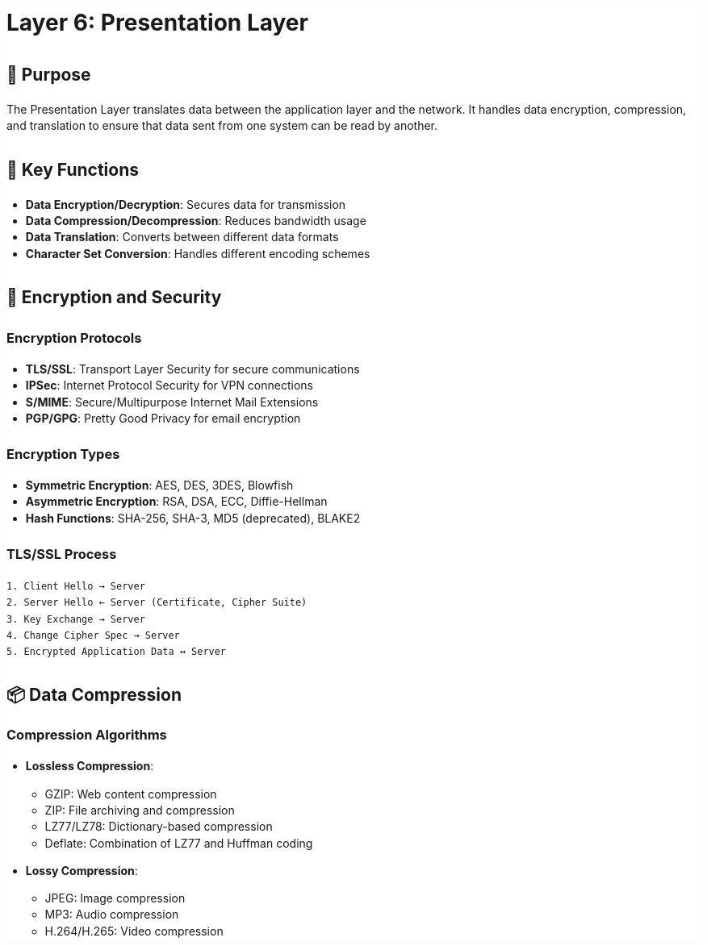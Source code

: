 # Layer 6: Presentation Layer

## 🎯 **Purpose**
The Presentation Layer translates data between the application layer and the network. It handles data encryption, compression, and translation to ensure that data sent from one system can be read by another.

## 🔧 **Key Functions**
- **Data Encryption/Decryption**: Secures data for transmission
- **Data Compression/Decompression**: Reduces bandwidth usage
- **Data Translation**: Converts between different data formats
- **Character Set Conversion**: Handles different encoding schemes

## 🔐 **Encryption and Security**

### **Encryption Protocols**
- **TLS/SSL**: Transport Layer Security for secure communications
- **IPSec**: Internet Protocol Security for VPN connections
- **S/MIME**: Secure/Multipurpose Internet Mail Extensions
- **PGP/GPG**: Pretty Good Privacy for email encryption

### **Encryption Types**
- **Symmetric Encryption**: AES, DES, 3DES, Blowfish
- **Asymmetric Encryption**: RSA, DSA, ECC, Diffie-Hellman
- **Hash Functions**: SHA-256, SHA-3, MD5 (deprecated), BLAKE2

### **TLS/SSL Process**
```
1. Client Hello → Server
2. Server Hello ← Server (Certificate, Cipher Suite)
3. Key Exchange → Server
4. Change Cipher Spec → Server
5. Encrypted Application Data ↔ Server
```

## 📦 **Data Compression**

### **Compression Algorithms**
- **Lossless Compression**:
  - GZIP: Web content compression
  - ZIP: File archiving and compression
  - LZ77/LZ78: Dictionary-based compression
  - Deflate: Combination of LZ77 and Huffman coding

- **Lossy Compression**:
  - JPEG: Image compression
  - MP3: Audio compression
  - H.264/H.265: Video compression
